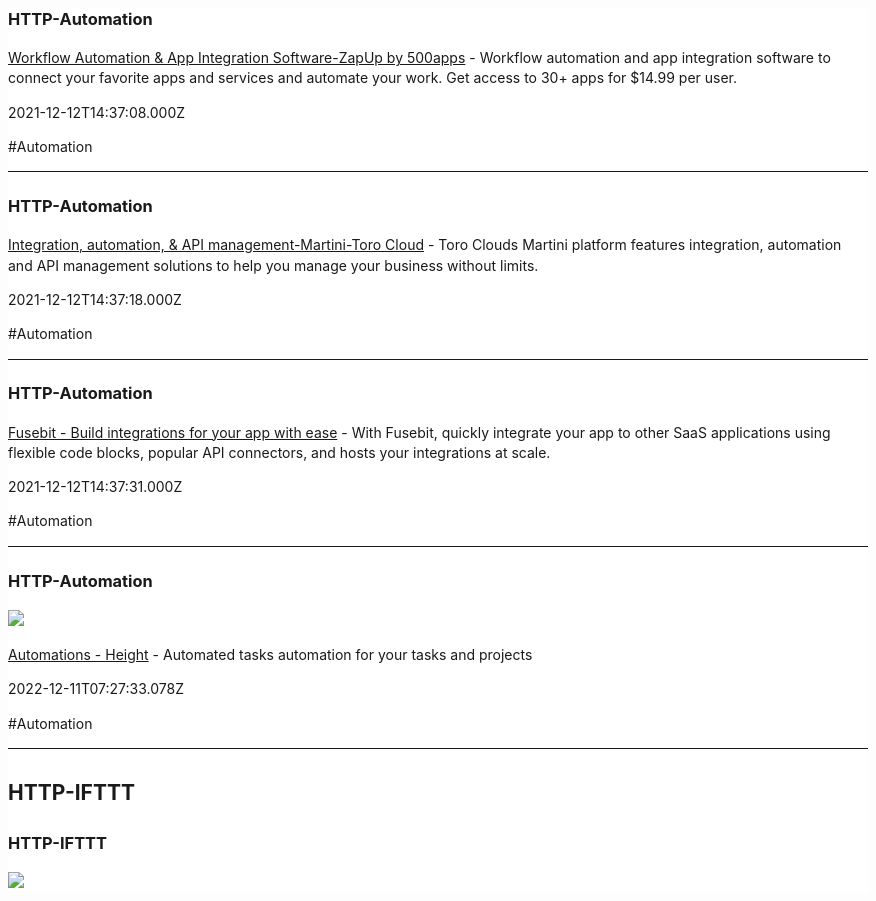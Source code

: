 
### HTTP-Automation

[Workflow Automation & App Integration Software-ZapUp by 500apps](https://zapup.com) - Workflow automation and app integration software to connect your favorite apps and services and automate your work. Get access to 30+ apps for $14.99 per user.

2021-12-12T14:37:08.000Z

#Automation

---

### HTTP-Automation

[Integration, automation, & API management-Martini-Toro Cloud](https://www.torocloud.com/martini) - Toro Clouds Martini platform features integration, automation and API management solutions to help you manage your business without limits.

2021-12-12T14:37:18.000Z

#Automation

---

### HTTP-Automation

[Fusebit - Build integrations for your app with ease](https://fusebit.io) - With Fusebit, quickly integrate your app to other SaaS applications using flexible code blocks, popular API connectors, and hosts your integrations at scale.

2021-12-12T14:37:31.000Z

#Automation

---

### HTTP-Automation

![](https://cdn.sanity.io/images/z1gvn8ze/production/2e42b65b0d227ab412ee9a0ef3b0e666ba1a494e-1200x630.png)

[Automations - Height](https://height.app/product/automations) - Automated tasks automation for your tasks and projects

2022-12-11T07:27:33.078Z

#Automation

---

## HTTP-IFTTT

### HTTP-IFTTT

![](http://web-assets.ifttt.com/packs/media/shared/ifttt-banner-287889aa7d44e76a8d08.png)

